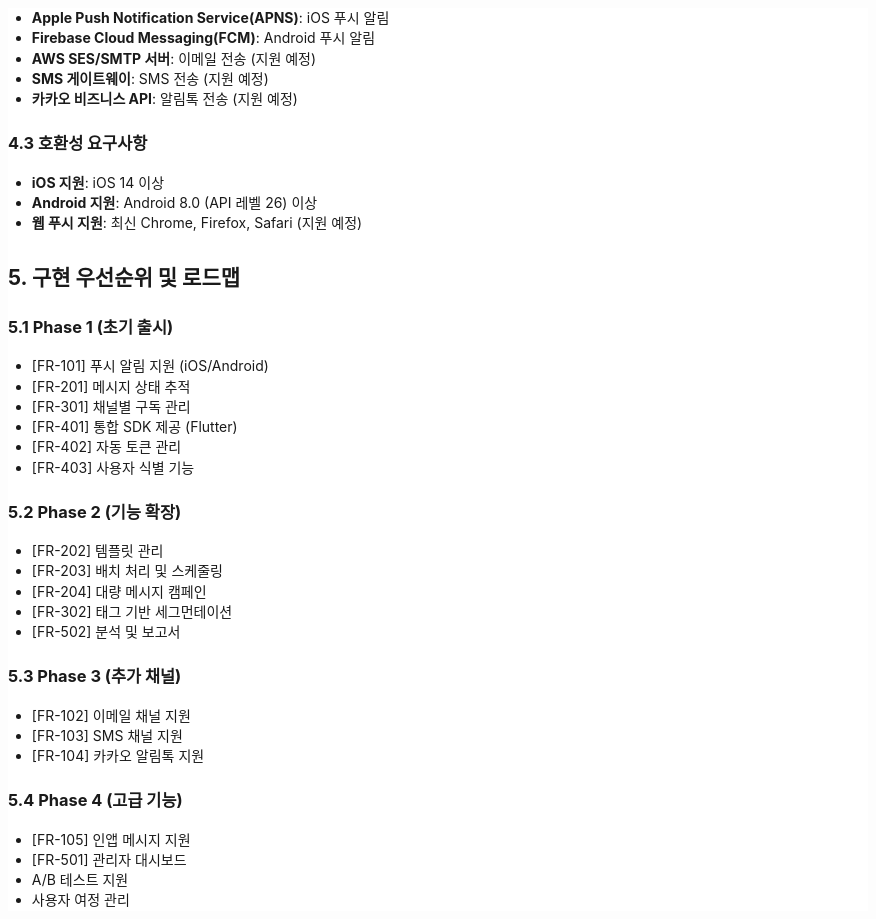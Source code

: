 - **Apple Push Notification Service(APNS)**: iOS 푸시 알림
- **Firebase Cloud Messaging(FCM)**: Android 푸시 알림
- **AWS SES/SMTP 서버**: 이메일 전송 (지원 예정)
- **SMS 게이트웨이**: SMS 전송 (지원 예정)
- **카카오 비즈니스 API**: 알림톡 전송 (지원 예정)

### 4.3 호환성 요구사항

- **iOS 지원**: iOS 14 이상
- **Android 지원**: Android 8.0 (API 레벨 26) 이상
- **웹 푸시 지원**: 최신 Chrome, Firefox, Safari (지원 예정)

## 5. 구현 우선순위 및 로드맵

### 5.1 Phase 1 (초기 출시)

- [FR-101] 푸시 알림 지원 (iOS/Android)
- [FR-201] 메시지 상태 추적
- [FR-301] 채널별 구독 관리
- [FR-401] 통합 SDK 제공 (Flutter)
- [FR-402] 자동 토큰 관리
- [FR-403] 사용자 식별 기능

### 5.2 Phase 2 (기능 확장)

- [FR-202] 템플릿 관리
- [FR-203] 배치 처리 및 스케줄링
- [FR-204] 대량 메시지 캠페인
- [FR-302] 태그 기반 세그먼테이션
- [FR-502] 분석 및 보고서

### 5.3 Phase 3 (추가 채널)

- [FR-102] 이메일 채널 지원
- [FR-103] SMS 채널 지원
- [FR-104] 카카오 알림톡 지원

### 5.4 Phase 4 (고급 기능)

- [FR-105] 인앱 메시지 지원
- [FR-501] 관리자 대시보드
- A/B 테스트 지원
- 사용자 여정 관리
